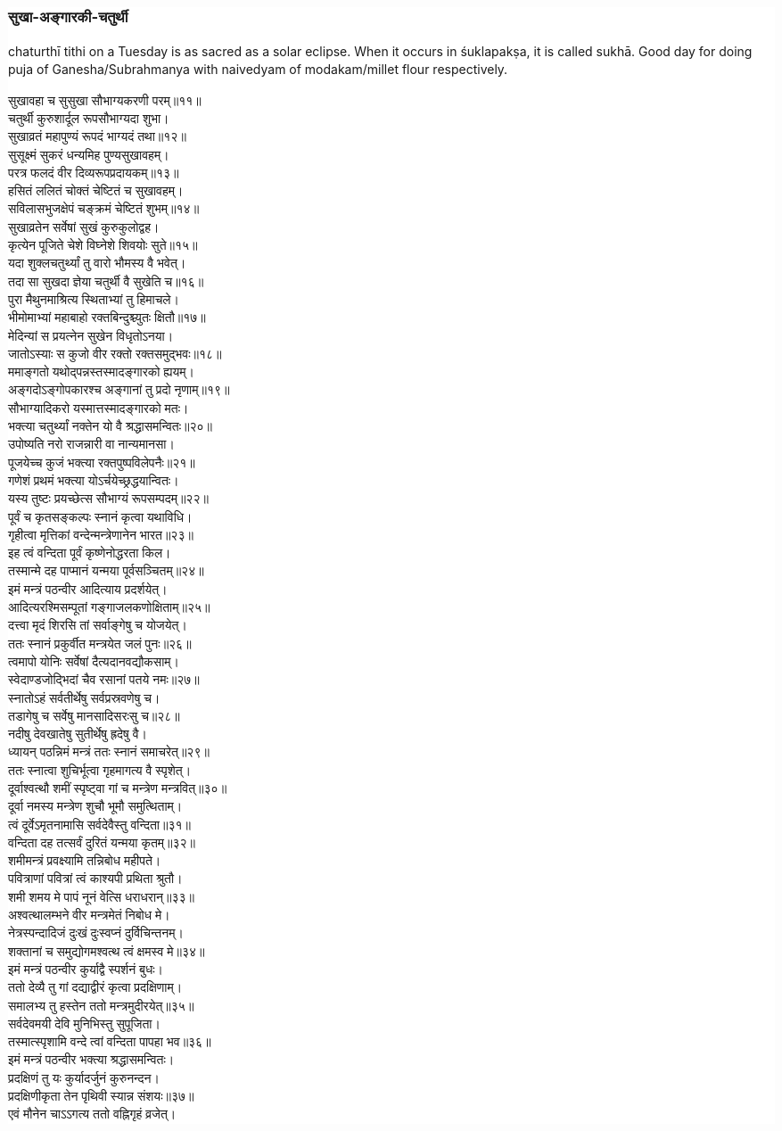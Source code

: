 ### सुखा-अङ्गारकी-चतुर्थी



chaturthī tithi on a Tuesday is as sacred as a solar eclipse. When it occurs in śuklapakṣa, it is called sukhā. Good day for doing puja of Ganesha/Subrahmanya with naivedyam of modakam/millet flour respectively.

सुखावहा च सुसुखा सौभाग्यकरणी परम्॥११॥  
चतुर्थी कुरुशार्दूल रूपसौभाग्यदा शुभा।  
सुखाव्रतं महापुण्यं रूपदं भाग्यदं तथा॥१२॥  
सुसूक्ष्मं सुकरं धन्यमिह पुण्यसुखावहम्।  
परत्र फलदं वीर दिव्यरूपप्रदायकम्॥१३॥  
हसितं ललितं चोक्तं चेष्टितं च सुखावहम्।  
सविलासभुजक्षेपं चङ्क्रमं चेष्टितं शुभम्॥१४॥  
सुखाव्रतेन सर्वेषां सुखं कुरुकुलोद्वह।  
कृत्येन पूजिते चेशे विघ्नेशे शिवयोः सुते॥१५॥  
यदा शुक्लचतुर्थ्यां तु वारो भौमस्य वै भवेत्।  
तदा सा सुखदा ज्ञेया चतुर्थी वै सुखेति च॥१६॥  
पुरा मैथुनमाश्रित्य स्थिताभ्यां तु हिमाचले।  
भीमोमाभ्यां महाबाहो रक्तबिन्दुश्च्युतः क्षितौ॥१७॥  
मेदिन्यां स प्रयत्नेन सुखेन विधृतोऽनया।  
जातोऽस्याः स कुजो वीर रक्तो रक्तसमुद्भवः॥१८॥  
ममाङ्गतो यथोद्पन्नस्तस्मादङ्गारको ह्ययम्।  
अङ्गदोऽङ्गोपकारश्च अङ्गानां तु प्रदो नृणाम्॥१९॥  
सौभाग्यादिकरो यस्मात्तस्मादङ्गारको मतः।  
भक्त्या चतुर्थ्यां नक्तेन यो वै श्रद्धासमन्वितः॥२०॥  
उपोष्यति नरो राजन्नारी वा नान्यमानसा।  
पूजयेच्च कुजं भक्त्या रक्तपुष्पविलेपनैः॥२१॥  
गणेशं प्रथमं भक्त्या योऽर्चयेच्छ्रद्धयान्वितः।  
यस्य तुष्टः प्रयच्छेत्स सौभाग्यं रूपसम्पदम्॥२२॥  
पूर्वं च कृतसङ्कल्पः स्नानं कृत्वा यथाविधि।  
गृहीत्वा मृत्तिकां वन्देन्मन्त्रेणानेन भारत॥२३॥  
इह त्वं वन्दिता पूर्वं कृष्णेनोद्धरता किल।  
तस्मान्मे दह पाप्मानं यन्मया पूर्वसञ्चितम्॥२४॥  
इमं मन्त्रं पठन्वीर आदित्याय प्रदर्शयेत्।  
आदित्यरश्मिसम्पूतां गङ्गाजलकणोक्षिताम्॥२५॥  
दत्त्वा मृदं शिरसि तां सर्वाङ्गेषु च योजयेत्।  
ततः स्नानं प्रकुर्वीत मन्त्रयेत जलं पुनः॥२६॥  
त्वमापो योनिः सर्वेषां दैत्यदानवद्यौकसाम्।  
स्वेदाण्डजोद्भिदां चैव रसानां पतये नमः॥२७॥  
स्नातोऽहं सर्वतीर्थेषु सर्वप्रस्रवणेषु च।  
तडागेषु च सर्वेषु मानसादिसरःसु च॥२८॥  
नदीषु देवखातेषु सुतीर्थेषु ह्रदेषु वै।  
ध्यायन् पठन्निमं मन्त्रं ततः स्नानं समाचरेत्॥२९॥  
ततः स्नात्वा शुचिर्भूत्वा गृहमागत्य वै स्पृशेत्।  
दूर्वाश्वत्थौ शमीं स्पृष्ट्वा गां च मन्त्रेण मन्त्रवित्॥३०॥  
दूर्वा नमस्य मन्त्रेण शुचौ भूमौ समुत्थिताम्।  
त्वं दूर्वेऽमृतनामासि सर्वदेवैस्तु वन्दिता॥३१॥  
वन्दिता दह तत्सर्वं दुरितं यन्मया कृतम्॥३२॥  
शमीमन्त्रं प्रवक्ष्यामि तन्निबोध महीपते।  
पवित्राणां पवित्रां त्वं काश्यपी प्रथिता श्रुतौ।  
शमी शमय मे पापं नूनं वेत्सि धराधरान्॥३३॥  
अश्वत्थालम्भने वीर मन्त्रमेतं निबोध मे।  
नेत्रस्पन्दादिजं दुःखं दुःस्वप्नं दुर्विचिन्तनम्।  
शक्तानां च समुद्योगमश्वत्थ त्वं क्षमस्व मे॥३४॥  
इमं मन्त्रं पठन्वीर कुर्याद्वै स्पर्शनं बुधः।  
ततो देव्यै तु गां दद्याद्वीरं कृत्वा प्रदक्षिणाम्।  
समालभ्य तु हस्तेन ततो मन्त्रमुदीरयेत्॥३५॥  
सर्वदेवमयी देवि मुनिभिस्तु सुपूजिता।  
तस्मात्स्पृशामि वन्दे त्वां वन्दिता पापहा भव॥३६॥  
इमं मन्त्रं पठन्वीर भक्त्या श्रद्धासमन्वितः।  
प्रदक्षिणं तु यः कुर्यादर्जुनं कुरुनन्दन।  
प्रदक्षिणीकृता तेन पृथिवी स्यान्न संशयः॥३७॥  
एवं मौनेन चाऽऽगत्य ततो वह्निगृहं व्रजेत्।  
